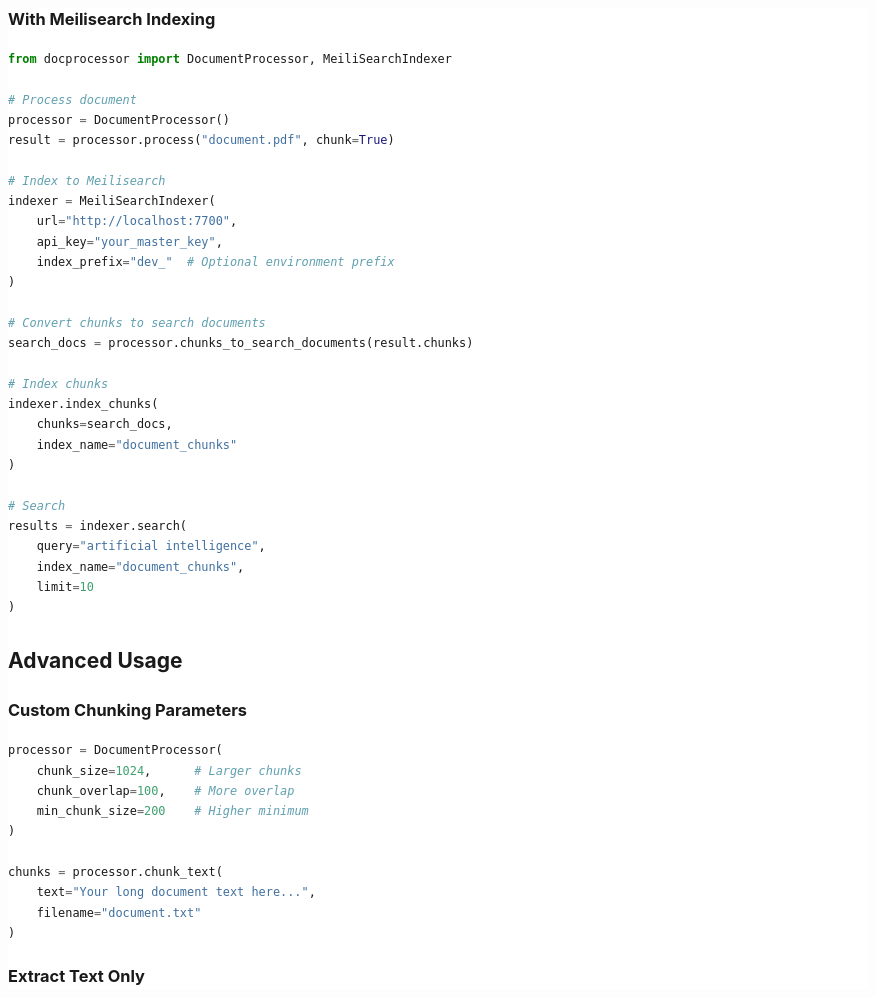 ### With Meilisearch Indexing

```python
from docprocessor import DocumentProcessor, MeiliSearchIndexer

# Process document
processor = DocumentProcessor()
result = processor.process("document.pdf", chunk=True)

# Index to Meilisearch
indexer = MeiliSearchIndexer(
    url="http://localhost:7700",
    api_key="your_master_key",
    index_prefix="dev_"  # Optional environment prefix
)

# Convert chunks to search documents
search_docs = processor.chunks_to_search_documents(result.chunks)

# Index chunks
indexer.index_chunks(
    chunks=search_docs,
    index_name="document_chunks"
)

# Search
results = indexer.search(
    query="artificial intelligence",
    index_name="document_chunks",
    limit=10
)
```

## Advanced Usage

### Custom Chunking Parameters

```python
processor = DocumentProcessor(
    chunk_size=1024,      # Larger chunks
    chunk_overlap=100,    # More overlap
    min_chunk_size=200    # Higher minimum
)

chunks = processor.chunk_text(
    text="Your long document text here...",
    filename="document.txt"
)
```

### Extract Text Only
